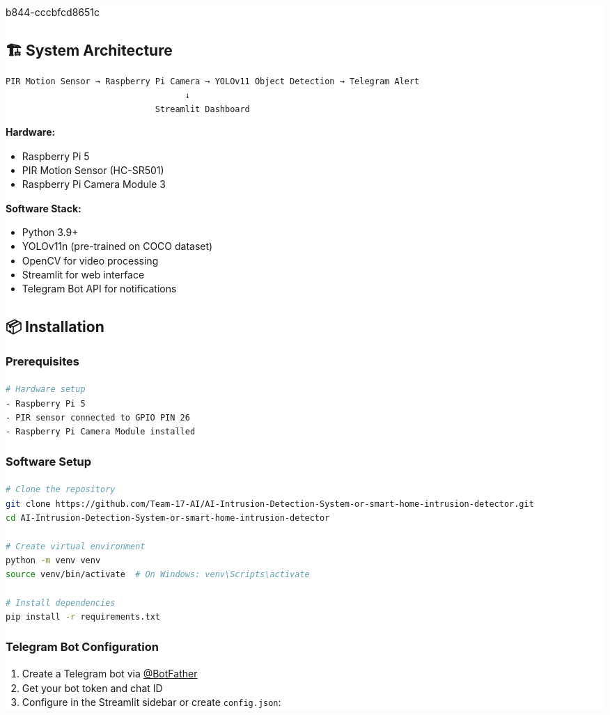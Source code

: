 b844-cccbfcd8651c




## 🏗️ System Architecture

```
PIR Motion Sensor → Raspberry Pi Camera → YOLOv11 Object Detection → Telegram Alert
                                    ↓
                              Streamlit Dashboard
```

**Hardware:**
- Raspberry Pi 5
- PIR Motion Sensor (HC-SR501)
- Raspberry Pi Camera Module 3

**Software Stack:**
- Python 3.9+
- YOLOv11n (pre-trained on COCO dataset)
- OpenCV for video processing
- Streamlit for web interface
- Telegram Bot API for notifications

## 📦 Installation

### Prerequisites
```bash
# Hardware setup
- Raspberry Pi 5
- PIR sensor connected to GPIO PIN 26
- Raspberry Pi Camera Module installed
```

### Software Setup
```bash
# Clone the repository
git clone https://github.com/Team-17-AI/AI-Intrusion-Detection-System-or-smart-home-intrusion-detector.git
cd AI-Intrusion-Detection-System-or-smart-home-intrusion-detector

# Create virtual environment
python -m venv venv
source venv/bin/activate  # On Windows: venv\Scripts\activate

# Install dependencies
pip install -r requirements.txt
```

### Telegram Bot Configuration

1. Create a Telegram bot via [@BotFather](https://t.me/botfather)
2. Get your bot token and chat ID
3. Configure in the Streamlit sidebar or create `config.json`:
